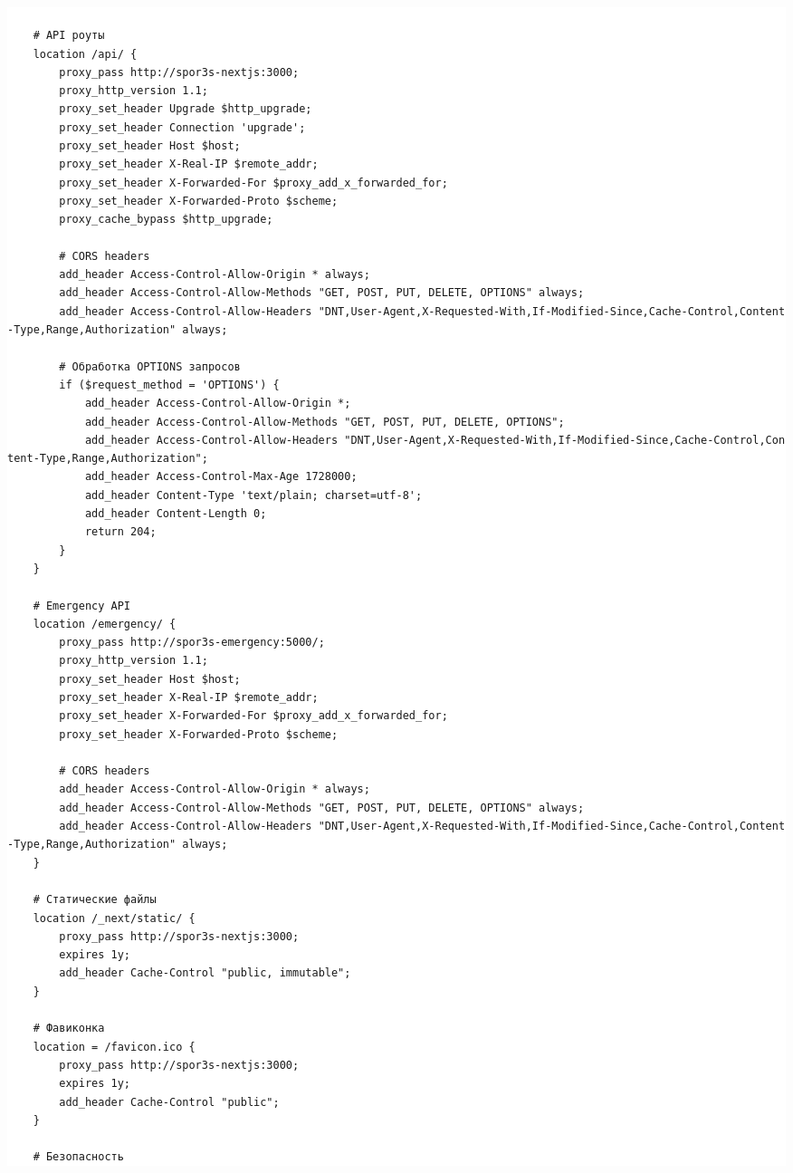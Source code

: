 ```nginx

    # API роуты
    location /api/ {
        proxy_pass http://spor3s-nextjs:3000;
        proxy_http_version 1.1;
        proxy_set_header Upgrade $http_upgrade;
        proxy_set_header Connection 'upgrade';
        proxy_set_header Host $host;
        proxy_set_header X-Real-IP $remote_addr;
        proxy_set_header X-Forwarded-For $proxy_add_x_forwarded_for;
        proxy_set_header X-Forwarded-Proto $scheme;
        proxy_cache_bypass $http_upgrade;
        
        # CORS headers
        add_header Access-Control-Allow-Origin * always;
        add_header Access-Control-Allow-Methods "GET, POST, PUT, DELETE, OPTIONS" always;
        add_header Access-Control-Allow-Headers "DNT,User-Agent,X-Requested-With,If-Modified-Since,Cache-Control,Content-Type,Range,Authorization" always;
        
        # Обработка OPTIONS запросов
        if ($request_method = 'OPTIONS') {
            add_header Access-Control-Allow-Origin *;
            add_header Access-Control-Allow-Methods "GET, POST, PUT, DELETE, OPTIONS";
            add_header Access-Control-Allow-Headers "DNT,User-Agent,X-Requested-With,If-Modified-Since,Cache-Control,Content-Type,Range,Authorization";
            add_header Access-Control-Max-Age 1728000;
            add_header Content-Type 'text/plain; charset=utf-8';
            add_header Content-Length 0;
            return 204;
        }
    }

    # Emergency API
    location /emergency/ {
        proxy_pass http://spor3s-emergency:5000/;
        proxy_http_version 1.1;
        proxy_set_header Host $host;
        proxy_set_header X-Real-IP $remote_addr;
        proxy_set_header X-Forwarded-For $proxy_add_x_forwarded_for;
        proxy_set_header X-Forwarded-Proto $scheme;
        
        # CORS headers
        add_header Access-Control-Allow-Origin * always;
        add_header Access-Control-Allow-Methods "GET, POST, PUT, DELETE, OPTIONS" always;
        add_header Access-Control-Allow-Headers "DNT,User-Agent,X-Requested-With,If-Modified-Since,Cache-Control,Content-Type,Range,Authorization" always;
    }

    # Статические файлы
    location /_next/static/ {
        proxy_pass http://spor3s-nextjs:3000;
        expires 1y;
        add_header Cache-Control "public, immutable";
    }

    # Фавиконка
    location = /favicon.ico {
        proxy_pass http://spor3s-nextjs:3000;
        expires 1y;
        add_header Cache-Control "public";
    }

    # Безопасность
```